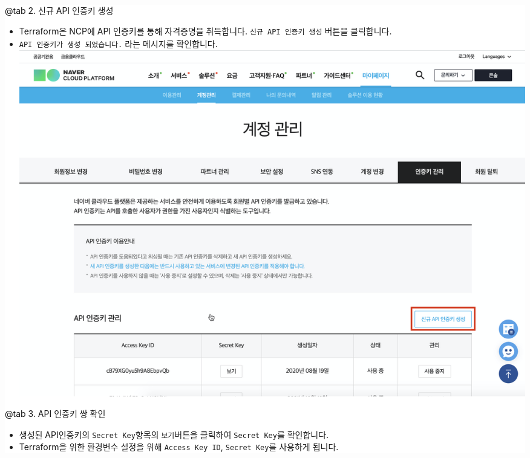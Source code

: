 @tab 2. 신규 API 인증키 생성
- Terraform은 NCP에 API 인증키를 통해 자격증명을 취득합니다. `신규 API 인증키 생성` 버튼을 클릭합니다.
- `API 인증키가 생성 되었습니다.` 라는 메시지를 확인합니다.
![](./image/lab1-08.png)

@tab 3. API 인증키 쌍 확인
- 생성된 API인증키의 `Secret Key`항목의 `보기`버튼을 클릭하여 `Secret Key`를 확인합니다.
- Terraform을 위한 환경변수 설정을 위해 `Access Key ID`, `Secret Key`를 사용하게 됩니다.